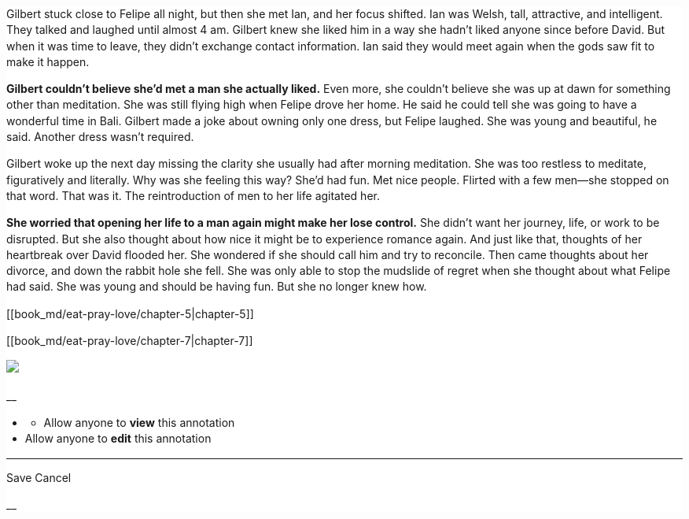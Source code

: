 Gilbert stuck close to Felipe all night, but then she met Ian, and her focus shifted. Ian was Welsh, tall, attractive, and intelligent. They talked and laughed until almost 4 am. Gilbert knew she liked him in a way she hadn’t liked anyone since before David. But when it was time to leave, they didn’t exchange contact information. Ian said they would meet again when the gods saw fit to make it happen.

**Gilbert couldn’t believe she’d met a man she actually liked.** Even more, she couldn’t believe she was up at dawn for something other than meditation. She was still flying high when Felipe drove her home. He said he could tell she was going to have a wonderful time in Bali. Gilbert made a joke about owning only one dress, but Felipe laughed. She was young and beautiful, he said. Another dress wasn’t required.

Gilbert woke up the next day missing the clarity she usually had after morning meditation. She was too restless to meditate, figuratively and literally. Why was she feeling this way? She’d had fun. Met nice people. Flirted with a few men—she stopped on that word. That was it. The reintroduction of men to her life agitated her.

**She worried that opening her life to a man again might make her lose control.** She didn’t want her journey, life, or work to be disrupted. But she also thought about how nice it might be to experience romance again. And just like that, thoughts of her heartbreak over David flooded her. She wondered if she should call him and try to reconcile. Then came thoughts about her divorce, and down the rabbit hole she fell. She was only able to stop the mudslide of regret when she thought about what Felipe had said. She was young and should be having fun. But she no longer knew how.

[[book_md/eat-pray-love/chapter-5|chapter-5]]

[[book_md/eat-pray-love/chapter-7|chapter-7]]

![](https://bat.bing.com/action/0?ti=56018282&Ver=2&mid=ffc6597b-c038-4765-bf66-818b2041cae0&sid=49fff5b0636c11eeb9c611038afc8668&vid=4a005010636c11ee80c703d4c4a7acd5&vids=0&msclkid=N&pi=0&lg=en-US&sw=800&sh=600&sc=24&nwd=1&tl=Shortform%20%7C%20Book&p=https%3A%2F%2Fwww.shortform.com%2Fapp%2Fbook%2Feat-pray-love%2Fpart-4&r=&lt=299&evt=pageLoad&sv=1&rn=462049)

__

  *   * Allow anyone to **view** this annotation
  * Allow anyone to **edit** this annotation



* * *

Save Cancel

__



